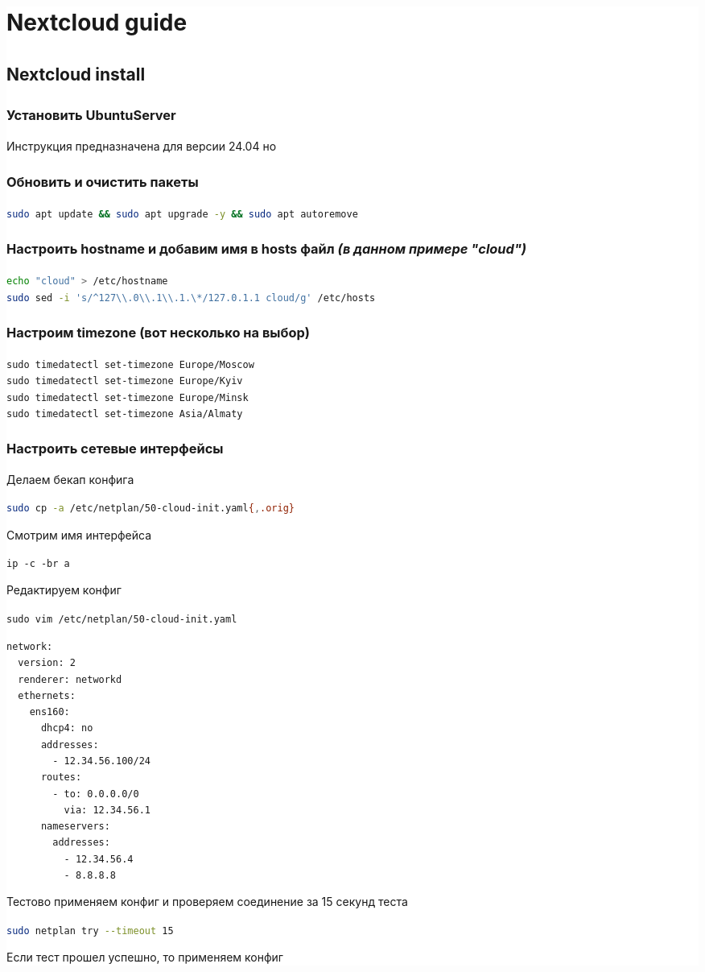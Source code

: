 # Nextcloud guide

## Nextcloud install

### Установить UbuntuServer 
Инструкция предназначена для версии 24.04 но 

### Обновить и очистить пакеты
```bash
sudo apt update && sudo apt upgrade -y && sudo apt autoremove
```

### Настроить hostname и добавим имя в hosts файл _(в данном примере "cloud")_
```bash
echo "cloud" > /etc/hostname
sudo sed -i 's/^127\\.0\\.1\\.1.\*/127.0.1.1 cloud/g' /etc/hosts
```

### Настроим timezone (вот несколько на выбор)
```
sudo timedatectl set-timezone Europe/Moscow
sudo timedatectl set-timezone Europe/Kyiv
sudo timedatectl set-timezone Europe/Minsk
sudo timedatectl set-timezone Asia/Almaty
```

### Настроить сетевые интерфейсы
Делаем бекап конфига
```bash
sudo cp -a /etc/netplan/50-cloud-init.yaml{,.orig}
```
Смотрим имя интерфейса
```
ip -c -br a
```
Редактируем конфиг
```
sudo vim /etc/netplan/50-cloud-init.yaml
```
```
network:
  version: 2
  renderer: networkd
  ethernets:
    ens160:
      dhcp4: no
      addresses:
        - 12.34.56.100/24
      routes:
        - to: 0.0.0.0/0
          via: 12.34.56.1
      nameservers:
        addresses:
          - 12.34.56.4
          - 8.8.8.8
```
Тестово применяем конфиг и проверяем соединение за 15 секунд теста
```bash
sudo netplan try --timeout 15
```
Если тест прошел успешно, то применяем конфиг
```bash
```